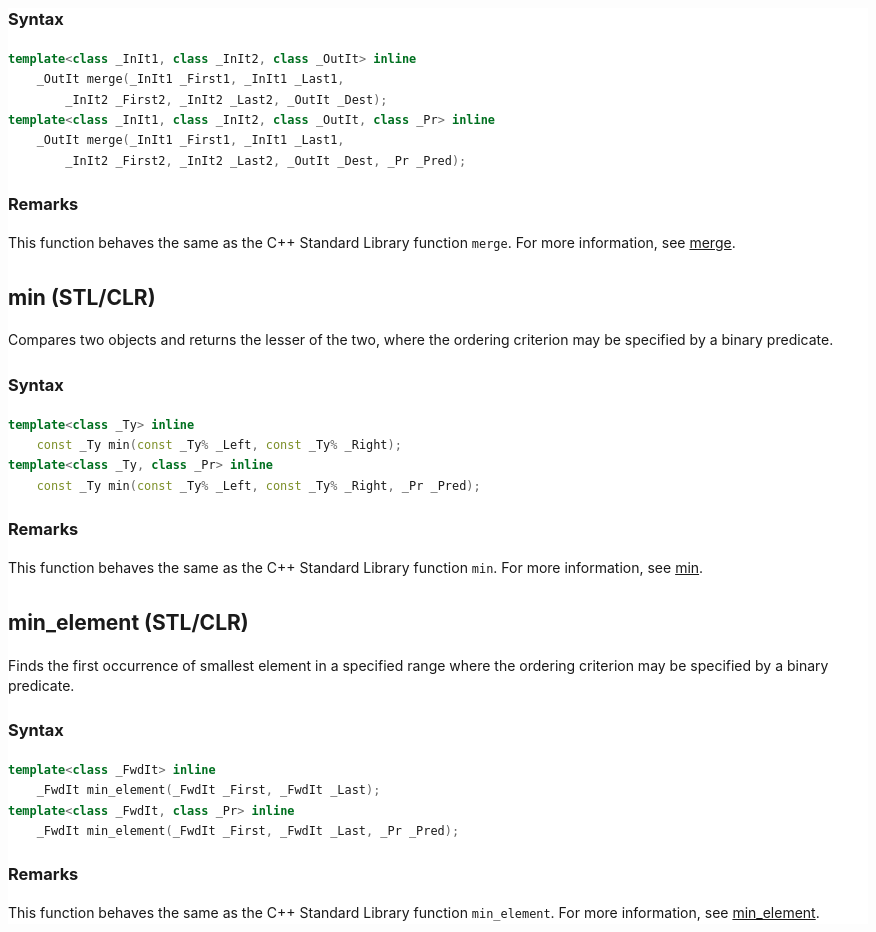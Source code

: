 ### Syntax

```cpp
template<class _InIt1, class _InIt2, class _OutIt> inline
    _OutIt merge(_InIt1 _First1, _InIt1 _Last1,
        _InIt2 _First2, _InIt2 _Last2, _OutIt _Dest);
template<class _InIt1, class _InIt2, class _OutIt, class _Pr> inline
    _OutIt merge(_InIt1 _First1, _InIt1 _Last1,
        _InIt2 _First2, _InIt2 _Last2, _OutIt _Dest, _Pr _Pred);
```

### Remarks

This function behaves the same as the C++ Standard Library function `merge`. For more information, see [merge](../standard-library/algorithm-functions.md#merge).

## <a name="min"></a> min (STL/CLR)

Compares two objects and returns the lesser of the two, where the ordering criterion may be specified by a binary predicate.

### Syntax

```cpp
template<class _Ty> inline
    const _Ty min(const _Ty% _Left, const _Ty% _Right);
template<class _Ty, class _Pr> inline
    const _Ty min(const _Ty% _Left, const _Ty% _Right, _Pr _Pred);
```

### Remarks

This function behaves the same as the C++ Standard Library function `min`. For more information, see [min](../standard-library/algorithm-functions.md#min).

## <a name="min_element"></a> min_element (STL/CLR)

Finds the first occurrence of smallest element in a specified range where the ordering criterion may be specified by a binary predicate.

### Syntax

```cpp
template<class _FwdIt> inline
    _FwdIt min_element(_FwdIt _First, _FwdIt _Last);
template<class _FwdIt, class _Pr> inline
    _FwdIt min_element(_FwdIt _First, _FwdIt _Last, _Pr _Pred);
```

### Remarks

This function behaves the same as the C++ Standard Library function `min_element`. For more information, see [min_element](../standard-library/algorithm-functions.md#min_element).
